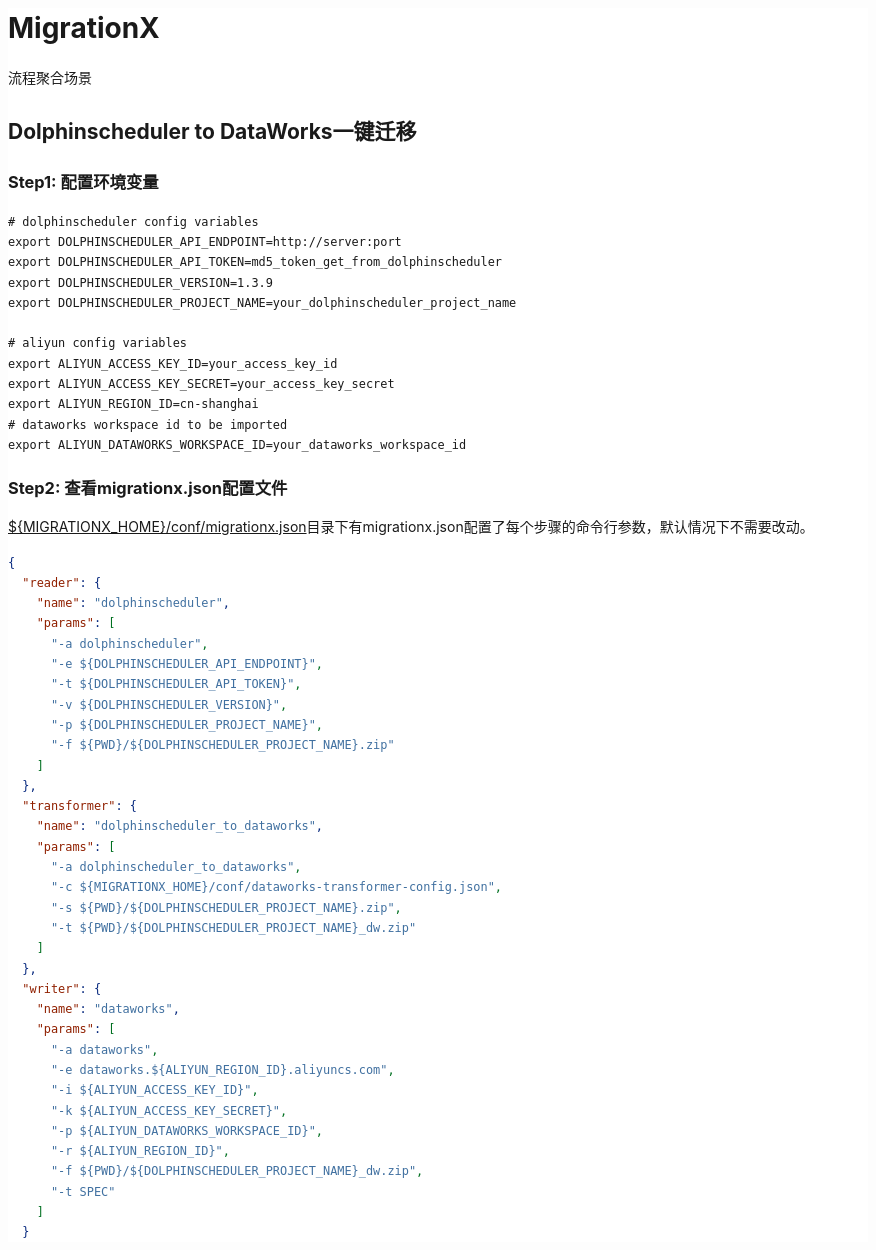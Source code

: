 # MigrationX

流程聚合场景

## Dolphinscheduler to DataWorks一键迁移

### Step1: 配置环境变量

```shell
# dolphinscheduler config variables
export DOLPHINSCHEDULER_API_ENDPOINT=http://server:port
export DOLPHINSCHEDULER_API_TOKEN=md5_token_get_from_dolphinscheduler 
export DOLPHINSCHEDULER_VERSION=1.3.9
export DOLPHINSCHEDULER_PROJECT_NAME=your_dolphinscheduler_project_name

# aliyun config variables
export ALIYUN_ACCESS_KEY_ID=your_access_key_id
export ALIYUN_ACCESS_KEY_SECRET=your_access_key_secret
export ALIYUN_REGION_ID=cn-shanghai
# dataworks workspace id to be imported
export ALIYUN_DATAWORKS_WORKSPACE_ID=your_dataworks_workspace_id
```

### Step2: 查看migrationx.json配置文件

[${MIGRATIONX_HOME}/conf/migrationx.json](../../client/src/main/conf/migrationx.json)目录下有migrationx.json配置了每个步骤的命令行参数，默认情况下不需要改动。

```json
{
  "reader": {
    "name": "dolphinscheduler",
    "params": [
      "-a dolphinscheduler",
      "-e ${DOLPHINSCHEDULER_API_ENDPOINT}",
      "-t ${DOLPHINSCHEDULER_API_TOKEN}",
      "-v ${DOLPHINSCHEDULER_VERSION}",
      "-p ${DOLPHINSCHEDULER_PROJECT_NAME}",
      "-f ${PWD}/${DOLPHINSCHEDULER_PROJECT_NAME}.zip"
    ]
  },
  "transformer": {
    "name": "dolphinscheduler_to_dataworks",
    "params": [
      "-a dolphinscheduler_to_dataworks",
      "-c ${MIGRATIONX_HOME}/conf/dataworks-transformer-config.json",
      "-s ${PWD}/${DOLPHINSCHEDULER_PROJECT_NAME}.zip",
      "-t ${PWD}/${DOLPHINSCHEDULER_PROJECT_NAME}_dw.zip"
    ]
  },
  "writer": {
    "name": "dataworks",
    "params": [
      "-a dataworks",
      "-e dataworks.${ALIYUN_REGION_ID}.aliyuncs.com",
      "-i ${ALIYUN_ACCESS_KEY_ID}",
      "-k ${ALIYUN_ACCESS_KEY_SECRET}",
      "-p ${ALIYUN_DATAWORKS_WORKSPACE_ID}",
      "-r ${ALIYUN_REGION_ID}",
      "-f ${PWD}/${DOLPHINSCHEDULER_PROJECT_NAME}_dw.zip",
      "-t SPEC"
    ]
  }
```